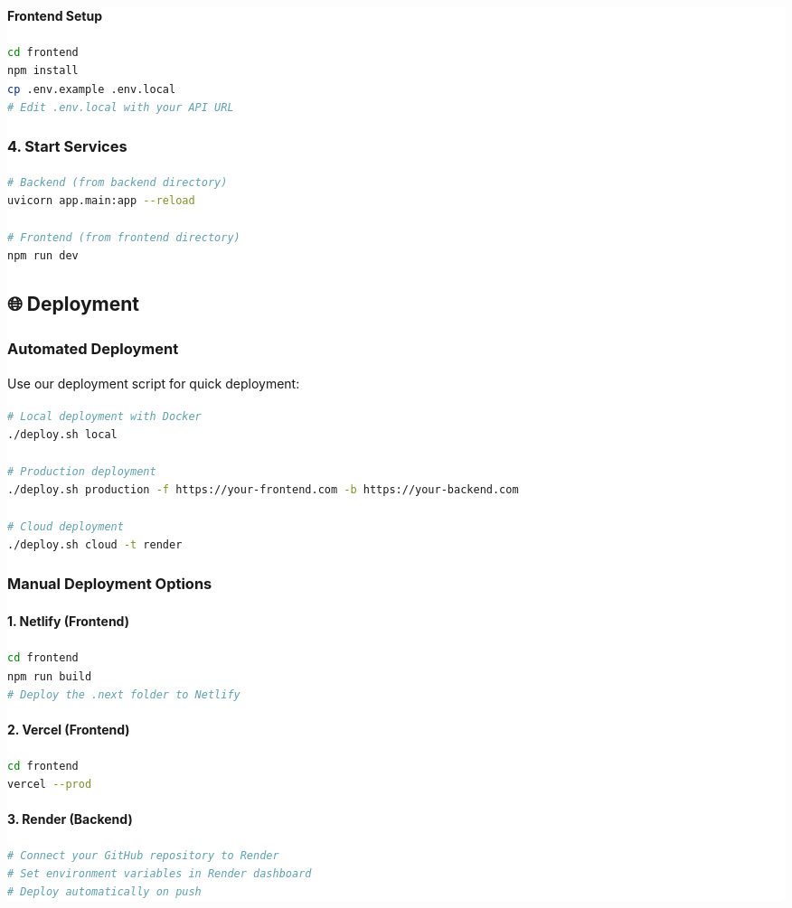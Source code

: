 #### Frontend Setup
```bash
cd frontend
npm install
cp .env.example .env.local
# Edit .env.local with your API URL
```

### 4. Start Services
```bash
# Backend (from backend directory)
uvicorn app.main:app --reload

# Frontend (from frontend directory)
npm run dev
```

## 🌐 Deployment

### Automated Deployment

Use our deployment script for quick deployment:

```bash
# Local deployment with Docker
./deploy.sh local

# Production deployment
./deploy.sh production -f https://your-frontend.com -b https://your-backend.com

# Cloud deployment
./deploy.sh cloud -t render
```

### Manual Deployment Options

#### 1. Netlify (Frontend)
```bash
cd frontend
npm run build
# Deploy the .next folder to Netlify
```

#### 2. Vercel (Frontend)
```bash
cd frontend
vercel --prod
```

#### 3. Render (Backend)
```bash
# Connect your GitHub repository to Render
# Set environment variables in Render dashboard
# Deploy automatically on push
```
